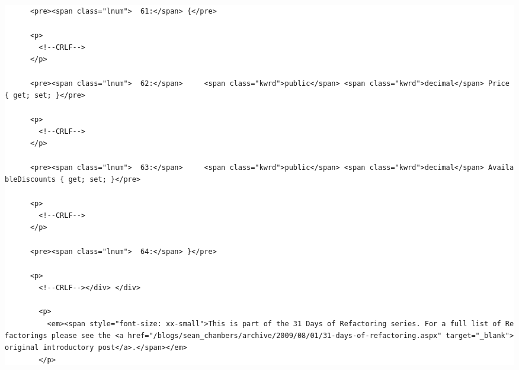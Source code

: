           <pre><span class="lnum">  61:</span> {</pre>
          
          <p>
            <!--CRLF-->
          </p>
          
          <pre><span class="lnum">  62:</span>     <span class="kwrd">public</span> <span class="kwrd">decimal</span> Price { get; set; }</pre>
          
          <p>
            <!--CRLF-->
          </p>
          
          <pre><span class="lnum">  63:</span>     <span class="kwrd">public</span> <span class="kwrd">decimal</span> AvailableDiscounts { get; set; }</pre>
          
          <p>
            <!--CRLF-->
          </p>
          
          <pre><span class="lnum">  64:</span> }</pre>
          
          <p>
            <!--CRLF--></div> </div> 
            
            <p>
              <em><span style="font-size: xx-small">This is part of the 31 Days of Refactoring series. For a full list of Refactorings please see the <a href="/blogs/sean_chambers/archive/2009/08/01/31-days-of-refactoring.aspx" target="_blank">original introductory post</a>.</span></em>
            </p>
